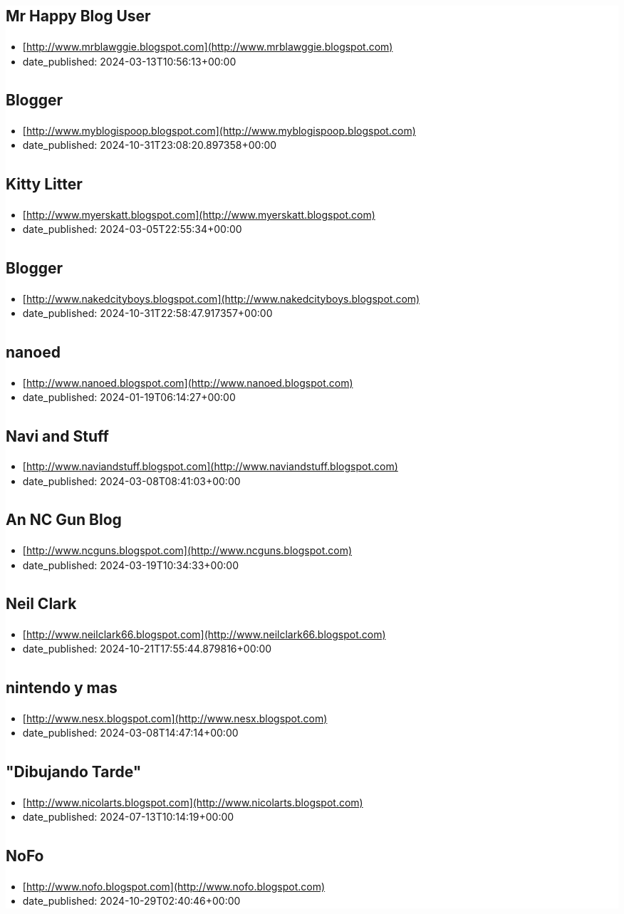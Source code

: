  ## Mr Happy Blog User
 - [http://www.mrblawggie.blogspot.com](http://www.mrblawggie.blogspot.com)
 - date_published: 2024-03-13T10:56:13+00:00

 ## Blogger
 - [http://www.myblogispoop.blogspot.com](http://www.myblogispoop.blogspot.com)
 - date_published: 2024-10-31T23:08:20.897358+00:00

 ## Kitty Litter
 - [http://www.myerskatt.blogspot.com](http://www.myerskatt.blogspot.com)
 - date_published: 2024-03-05T22:55:34+00:00

 ## Blogger
 - [http://www.nakedcityboys.blogspot.com](http://www.nakedcityboys.blogspot.com)
 - date_published: 2024-10-31T22:58:47.917357+00:00

 ## nanoed
 - [http://www.nanoed.blogspot.com](http://www.nanoed.blogspot.com)
 - date_published: 2024-01-19T06:14:27+00:00

 ## Navi and Stuff
 - [http://www.naviandstuff.blogspot.com](http://www.naviandstuff.blogspot.com)
 - date_published: 2024-03-08T08:41:03+00:00

 ## An NC Gun Blog
 - [http://www.ncguns.blogspot.com](http://www.ncguns.blogspot.com)
 - date_published: 2024-03-19T10:34:33+00:00

 ## Neil Clark
 - [http://www.neilclark66.blogspot.com](http://www.neilclark66.blogspot.com)
 - date_published: 2024-10-21T17:55:44.879816+00:00

 ## nintendo y mas
 - [http://www.nesx.blogspot.com](http://www.nesx.blogspot.com)
 - date_published: 2024-03-08T14:47:14+00:00

 ## "Dibujando Tarde"
 - [http://www.nicolarts.blogspot.com](http://www.nicolarts.blogspot.com)
 - date_published: 2024-07-13T10:14:19+00:00

 ## NoFo
 - [http://www.nofo.blogspot.com](http://www.nofo.blogspot.com)
 - date_published: 2024-10-29T02:40:46+00:00
